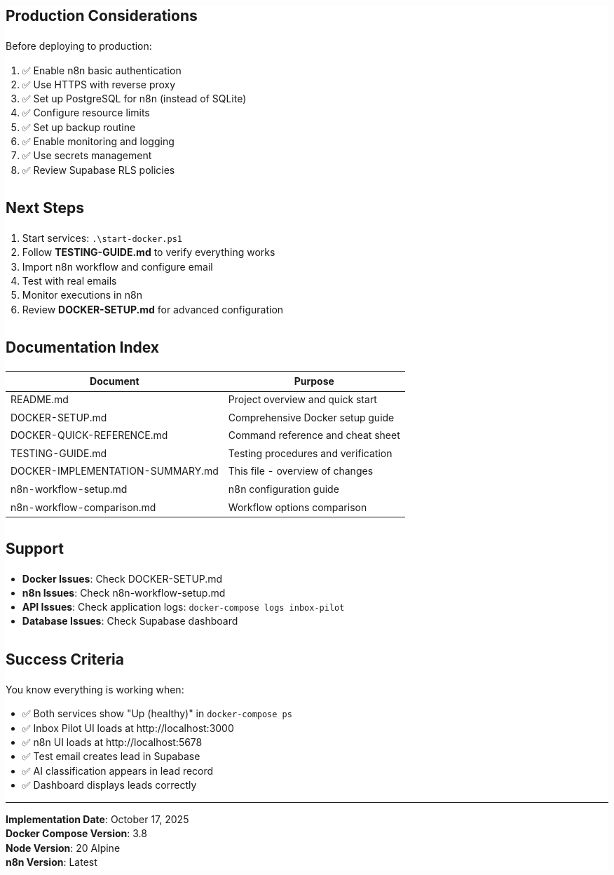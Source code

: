 ## Production Considerations

Before deploying to production:

1. ✅ Enable n8n basic authentication
2. ✅ Use HTTPS with reverse proxy
3. ✅ Set up PostgreSQL for n8n (instead of SQLite)
4. ✅ Configure resource limits
5. ✅ Set up backup routine
6. ✅ Enable monitoring and logging
7. ✅ Use secrets management
8. ✅ Review Supabase RLS policies

## Next Steps

1. Start services: `.\start-docker.ps1`
2. Follow **TESTING-GUIDE.md** to verify everything works
3. Import n8n workflow and configure email
4. Test with real emails
5. Monitor executions in n8n
6. Review **DOCKER-SETUP.md** for advanced configuration

## Documentation Index

| Document | Purpose |
|----------|---------|
| README.md | Project overview and quick start |
| DOCKER-SETUP.md | Comprehensive Docker setup guide |
| DOCKER-QUICK-REFERENCE.md | Command reference and cheat sheet |
| TESTING-GUIDE.md | Testing procedures and verification |
| DOCKER-IMPLEMENTATION-SUMMARY.md | This file - overview of changes |
| n8n-workflow-setup.md | n8n configuration guide |
| n8n-workflow-comparison.md | Workflow options comparison |

## Support

- **Docker Issues**: Check DOCKER-SETUP.md
- **n8n Issues**: Check n8n-workflow-setup.md
- **API Issues**: Check application logs: `docker-compose logs inbox-pilot`
- **Database Issues**: Check Supabase dashboard

## Success Criteria

You know everything is working when:

- ✅ Both services show "Up (healthy)" in `docker-compose ps`
- ✅ Inbox Pilot UI loads at http://localhost:3000
- ✅ n8n UI loads at http://localhost:5678
- ✅ Test email creates lead in Supabase
- ✅ AI classification appears in lead record
- ✅ Dashboard displays leads correctly

---

**Implementation Date**: October 17, 2025  
**Docker Compose Version**: 3.8  
**Node Version**: 20 Alpine  
**n8n Version**: Latest

